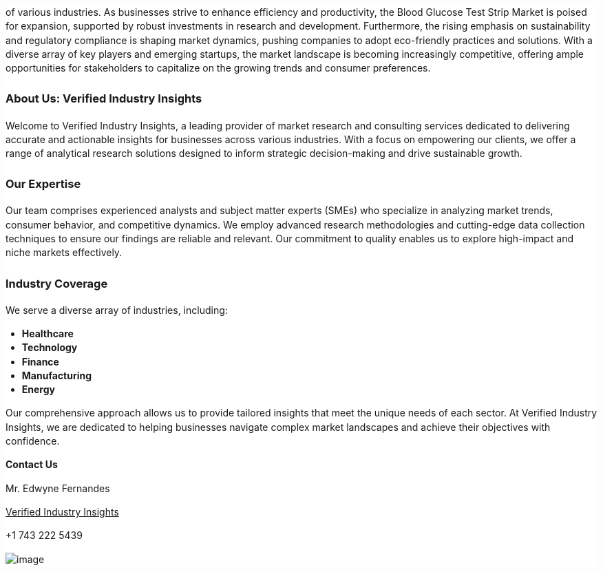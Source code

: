 of various industries. As businesses strive to enhance efficiency and productivity, the Blood Glucose Test Strip Market is poised for expansion, supported by robust investments in research and development. Furthermore, the rising emphasis on sustainability and regulatory compliance is shaping market dynamics, pushing companies to adopt eco-friendly practices and solutions. With a diverse array of key players and emerging startups, the market landscape is becoming increasingly competitive, offering ample opportunities for stakeholders to capitalize on the growing trends and consumer preferences.</p><h3>About Us: Verified Industry Insights</h3><p>Welcome to Verified Industry Insights, a leading provider of market research and consulting services dedicated to delivering accurate and actionable insights for businesses across various industries. With a focus on empowering our clients, we offer a range of analytical research solutions designed to inform strategic decision-making and drive sustainable growth.</p><h3>Our Expertise</h3><p>Our team comprises experienced analysts and subject matter experts (SMEs) who specialize in analyzing market trends, consumer behavior, and competitive dynamics. We employ advanced research methodologies and cutting-edge data collection techniques to ensure our findings are reliable and relevant. Our commitment to quality enables us to explore high-impact and niche markets effectively.</p><h3>Industry Coverage</h3><p>We serve a diverse array of industries, including:</p><ul><li><strong>Healthcare</strong></li><li><strong>Technology</strong></li><li><strong>Finance</strong></li><li><strong>Manufacturing</strong></li><li><strong>Energy</strong></li></ul><p>Our comprehensive approach allows us to provide tailored insights that meet the unique needs of each sector. At Verified Industry Insights, we are dedicated to helping businesses navigate complex market landscapes and achieve their objectives with confidence.</p><p><strong>Contact Us</strong></p><p>Mr. Edwyne Fernandes</p><p><a href="https://www.verifiedindustryinsights.com/">Verified Industry Insights</a></p><p>+1 743 222 5439</p>
![image](https://github.com/user-attachments/assets/1d545b66-93e2-4fcc-801c-44f0e84896ca)
